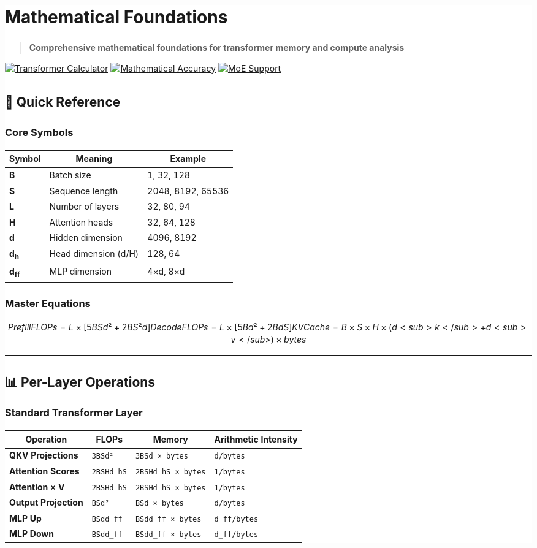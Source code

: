 # Mathematical Foundations

> **Comprehensive mathematical foundations for transformer memory and compute analysis**

[![Transformer Calculator](https://img.shields.io/badge/Transformer-Calculator-blue.svg)](https://github.com/reunicles/Model_Calculator)
[![Mathematical Accuracy](https://img.shields.io/badge/Mathematical-Accuracy-green.svg)](https://github.com/reunicles/Model_Calculator)
[![MoE Support](https://img.shields.io/badge/MoE-Supported-orange.svg)](https://github.com/reunicles/Model_Calculator)

## 🎯 Quick Reference

### Core Symbols
| Symbol | Meaning | Example |
|--------|---------|---------|
| **B** | Batch size | 1, 32, 128 |
| **S** | Sequence length | 2048, 8192, 65536 |
| **L** | Number of layers | 32, 80, 94 |
| **H** | Attention heads | 32, 64, 128 |
| **d** | Hidden dimension | 4096, 8192 |
| **d<sub>h</sub>** | Head dimension (d/H) | 128, 64 |
| **d<sub>ff</sub>** | MLP dimension | 4×d, 8×d |

### Master Equations
```math
Prefill FLOPs = L × [5BSd² + 2BS²d]

Decode FLOPs  = L × [5Bd² + 2BdS]

KV Cache     = B × S × H × (d<sub>k</sub> + d<sub>v</sub>) × bytes
```

---

## 📊 Per-Layer Operations

### Standard Transformer Layer
| Operation | FLOPs | Memory | Arithmetic Intensity |
|-----------|-------|--------|---------------------|
| **QKV Projections** | `3BSd²` | `3BSd × bytes` | `d/bytes` |
| **Attention Scores** | `2BSHd_hS` | `2BSHd_hS × bytes` | `1/bytes` |
| **Attention × V** | `2BSHd_hS` | `2BSHd_hS × bytes` | `1/bytes` |
| **Output Projection** | `BSd²` | `BSd × bytes` | `d/bytes` |
| **MLP Up** | `BSdd_ff` | `BSdd_ff × bytes` | `d_ff/bytes` |
| **MLP Down** | `BSdd_ff` | `BSdd_ff × bytes` | `d_ff/bytes` |
